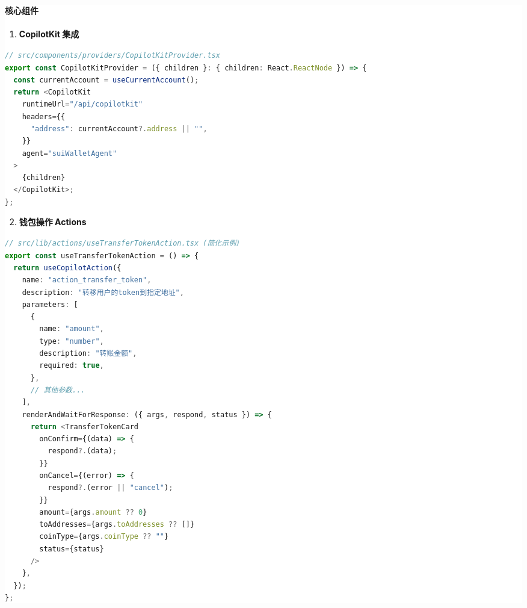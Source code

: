 ```
```

#### 核心组件

1. **CopilotKit 集成**

```typescript
// src/components/providers/CopilotKitProvider.tsx
export const CopilotKitProvider = ({ children }: { children: React.ReactNode }) => {
  const currentAccount = useCurrentAccount();
  return <CopilotKit
    runtimeUrl="/api/copilotkit"
    headers={{
      "address": currentAccount?.address || "",
    }}
    agent="suiWalletAgent"
  >
    {children}
  </CopilotKit>;
};
```

2. **钱包操作 Actions**

```typescript
// src/lib/actions/useTransferTokenAction.tsx (简化示例)
export const useTransferTokenAction = () => {
  return useCopilotAction({
    name: "action_transfer_token",
    description: "转移用户的token到指定地址",
    parameters: [
      {
        name: "amount",
        type: "number",
        description: "转账金额",
        required: true,
      },
      // 其他参数...
    ],
    renderAndWaitForResponse: ({ args, respond, status }) => {
      return <TransferTokenCard
        onConfirm={(data) => {
          respond?.(data);
        }}
        onCancel={(error) => {
          respond?.(error || "cancel");
        }}
        amount={args.amount ?? 0}
        toAddresses={args.toAddresses ?? []}
        coinType={args.coinType ?? ""}
        status={status}
      />
    },
  });
};
```
